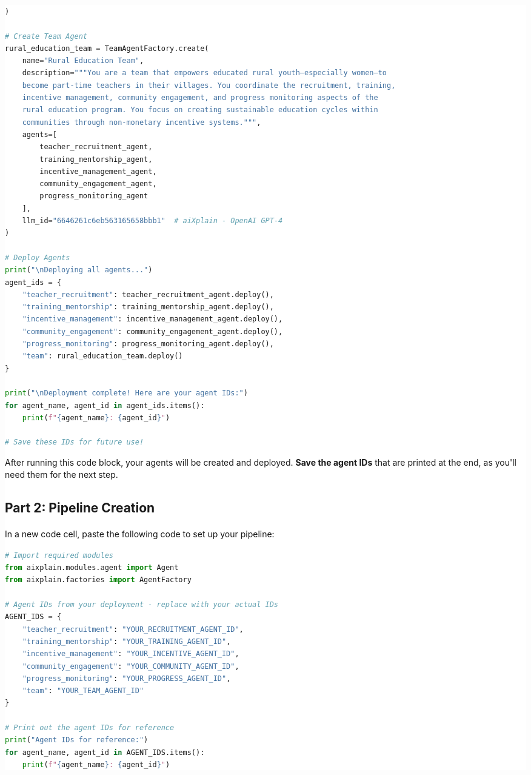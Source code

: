 ```python
)

# Create Team Agent
rural_education_team = TeamAgentFactory.create(
    name="Rural Education Team",
    description="""You are a team that empowers educated rural youth—especially women—to 
    become part-time teachers in their villages. You coordinate the recruitment, training, 
    incentive management, community engagement, and progress monitoring aspects of the 
    rural education program. You focus on creating sustainable education cycles within 
    communities through non-monetary incentive systems.""",
    agents=[
        teacher_recruitment_agent,
        training_mentorship_agent,
        incentive_management_agent,
        community_engagement_agent,
        progress_monitoring_agent
    ],
    llm_id="6646261c6eb563165658bbb1"  # aiXplain - OpenAI GPT-4
)

# Deploy Agents
print("\nDeploying all agents...")
agent_ids = {
    "teacher_recruitment": teacher_recruitment_agent.deploy(),
    "training_mentorship": training_mentorship_agent.deploy(),
    "incentive_management": incentive_management_agent.deploy(),
    "community_engagement": community_engagement_agent.deploy(),
    "progress_monitoring": progress_monitoring_agent.deploy(),
    "team": rural_education_team.deploy()
}

print("\nDeployment complete! Here are your agent IDs:")
for agent_name, agent_id in agent_ids.items():
    print(f"{agent_name}: {agent_id}")

# Save these IDs for future use!
```

After running this code block, your agents will be created and deployed. **Save the agent IDs** that are printed at the end, as you'll need them for the next step.

## Part 2: Pipeline Creation

In a new code cell, paste the following code to set up your pipeline:

```python
# Import required modules
from aixplain.modules.agent import Agent
from aixplain.factories import AgentFactory

# Agent IDs from your deployment - replace with your actual IDs
AGENT_IDS = {
    "teacher_recruitment": "YOUR_RECRUITMENT_AGENT_ID",
    "training_mentorship": "YOUR_TRAINING_AGENT_ID",
    "incentive_management": "YOUR_INCENTIVE_AGENT_ID",
    "community_engagement": "YOUR_COMMUNITY_AGENT_ID",
    "progress_monitoring": "YOUR_PROGRESS_AGENT_ID",
    "team": "YOUR_TEAM_AGENT_ID"
}

# Print out the agent IDs for reference
print("Agent IDs for reference:")
for agent_name, agent_id in AGENT_IDS.items():
    print(f"{agent_name}: {agent_id}")
```